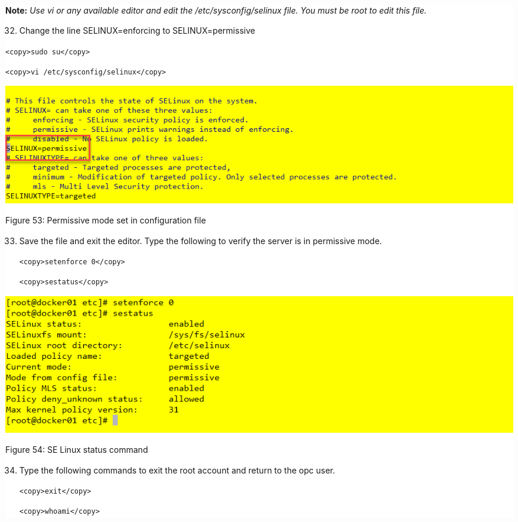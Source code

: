 **Note:** *Use vi or any available editor and edit the /etc/sysconfig/selinux file. You must be root to edit this file.*

32. Change the line SELINUX=enforcing to SELINUX=permissive

```
<copy>sudo su</copy>
```
```
<copy>vi /etc/sysconfig/selinux</copy>
```

![](./images/image62.png " ")

<figcaption> Figure 53: Permissive mode set in configuration file </figcaption>

33. Save the file and exit the editor. Type the following to verify
    the server is in permissive mode.

    ```
    <copy>setenforce 0</copy>
    ```
    ```
    <copy>sestatus</copy>
    ```

![](./images/image63.png " ")

<figcaption> Figure 54: SE Linux status command </figcaption>

34. Type the following commands to exit the root account and return to the opc user.

    ```
    <copy>exit</copy>
    ```
    ```
    <copy>whoami</copy>
    ```
